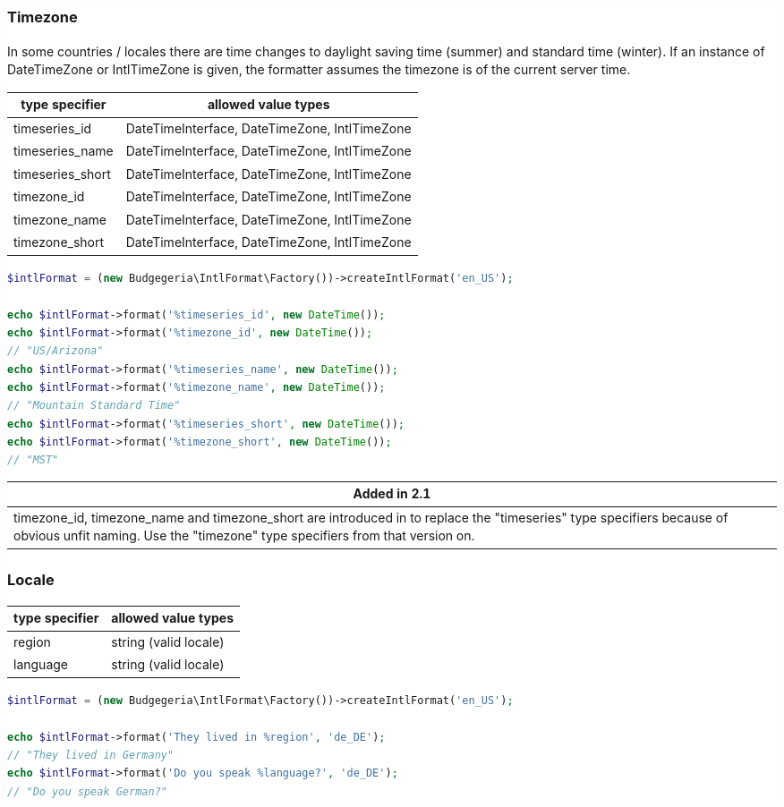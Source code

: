### Timezone

In some countries / locales there are time changes to daylight saving time (summer) and standard time (winter).
If an instance of DateTimeZone or IntlTimeZone is given, the formatter assumes the timezone is of the current server time.

| type specifier   | allowed value types                           |
|------------------|-----------------------------------------------|
| timeseries_id    | DateTimeInterface, DateTimeZone, IntlTimeZone |
| timeseries_name  | DateTimeInterface, DateTimeZone, IntlTimeZone |
| timeseries_short | DateTimeInterface, DateTimeZone, IntlTimeZone |
| timezone_id      | DateTimeInterface, DateTimeZone, IntlTimeZone |
| timezone_name    | DateTimeInterface, DateTimeZone, IntlTimeZone |
| timezone_short   | DateTimeInterface, DateTimeZone, IntlTimeZone |

```php
$intlFormat = (new Budgegeria\IntlFormat\Factory())->createIntlFormat('en_US');

echo $intlFormat->format('%timeseries_id', new DateTime());
echo $intlFormat->format('%timezone_id', new DateTime());
// "US/Arizona"
echo $intlFormat->format('%timeseries_name', new DateTime());
echo $intlFormat->format('%timezone_name', new DateTime());
// "Mountain Standard Time"
echo $intlFormat->format('%timeseries_short', new DateTime());
echo $intlFormat->format('%timezone_short', new DateTime());
// "MST"
```

| Added in 2.1 |
|--------------|
| timezone_id, timezone_name and timezone_short are introduced in to replace the "timeseries" type specifiers because of obvious unfit naming. Use the "timezone" type specifiers from that version on. |

### Locale

| type specifier   | allowed value types                           |
|------------------|-----------------------------------------------|
| region           | string (valid locale)                         |
| language         | string (valid locale)                         |

```php
$intlFormat = (new Budgegeria\IntlFormat\Factory())->createIntlFormat('en_US');

echo $intlFormat->format('They lived in %region', 'de_DE');
// "They lived in Germany"
echo $intlFormat->format('Do you speak %language?', 'de_DE');
// "Do you speak German?"
```

